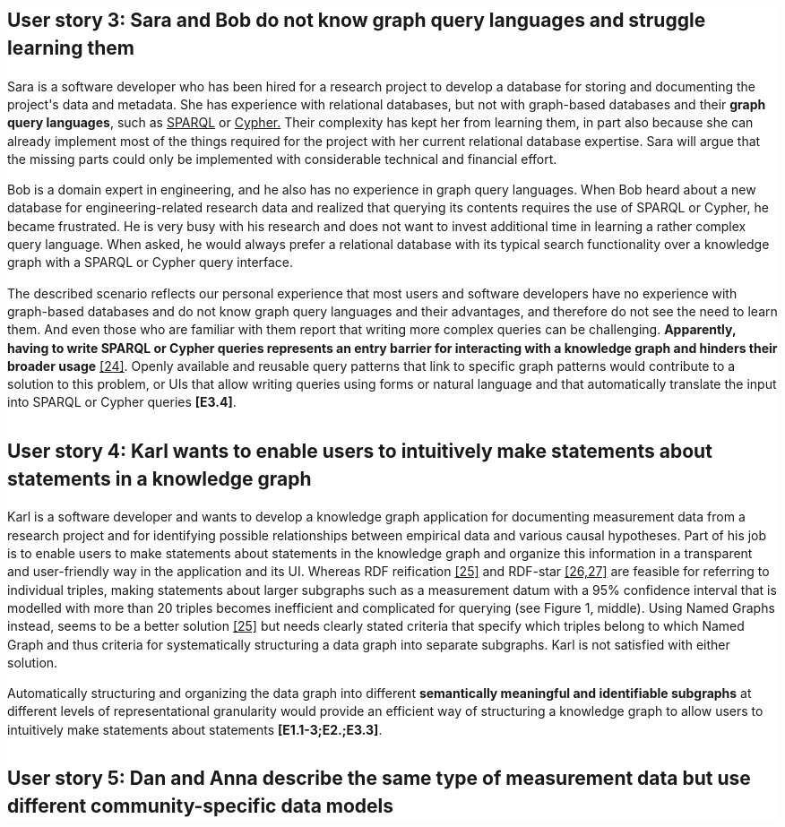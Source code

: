 ## User story 3: Sara and Bob do not know graph query languages and struggle learning them

Sara is a software developer who has been hired for a research project to develop a database for storing and documenting the project's data and metadata. She has experience with relational databases, but not with graph-based databases and their **graph query languages**, such as [SPARQL](https://www.w3.org/TR/rdf-sparql-query/) or [Cypher.](https://neo4j.com/developer/cypher/) Their complexity has kept her from learning them, in part also because she can already implement most of the things required for the project with her current relational database expertise. Sara will argue that the missing parts could only be implemented with considerable technical and financial effort.

Bob is a domain expert in engineering, and he also has no experience in graph query languages. When Bob heard about a new database for engineering-related research data and realized that querying its contents requires the use of SPARQL or Cypher, he became frustrated. He is very busy with his research and does not want to invest additional time in learning a rather complex query language. When asked, he would always prefer a relational database with its typical search functionality over a knowledge graph with a SPARQL or Cypher query interface.

The described scenario reflects our personal experience that most users and software developers have no experience with graph-based databases and do not know graph query languages and their advantages, and therefore do not see the need to learn them. And even those who are familiar with them report that writing more complex queries can be challenging. **Apparently, having to write SPARQL or Cypher queries represents an entry barrier for interacting with a knowledge graph and hinders their broader usage** [[24]](#ref-24). Openly available and reusable query patterns that link to specific graph patterns would contribute to a solution to this problem, or UIs that allow writing queries using forms or natural language and that automatically translate the input into SPARQL or Cypher queries **[E3.4]**.

## User story 4: Karl wants to enable users to intuitively make statements about statements in a knowledge graph

Karl is a software developer and wants to develop a knowledge graph application for documenting measurement data from a research project and for identifying possible relationships between empirical data and various causal hypotheses. Part of his job is to enable users to make statements about statements in the knowledge graph and organize this information in a transparent and user-friendly way in the application and its UI. Whereas RDF reification [[25]](#ref-25) and RDF-star [[26,27]](#ref-26) are feasible for referring to individual triples, making statements about larger subgraphs such as a measurement datum with a 95% confidence interval that is modelled with more than 20 triples becomes inefficient and complicated for querying (see Figure 1, middle). Using Named Graphs instead, seems to be a better solution [[25]](#ref-25) but needs clearly stated criteria that specify which triples belong to which Named Graph and thus criteria for systematically structuring a data graph into separate subgraphs. Karl is not satisfied with either solution.

Automatically structuring and organizing the data graph into different **semantically meaningful and identifiable subgraphs** at different levels of representational granularity would provide an efficient way of structuring a knowledge graph to allow users to intuitively make statements about statements **[E1.1-3;E2.;E3.3]**.

## User story 5: Dan and Anna describe the same type of measurement data but use different community-specific data models
